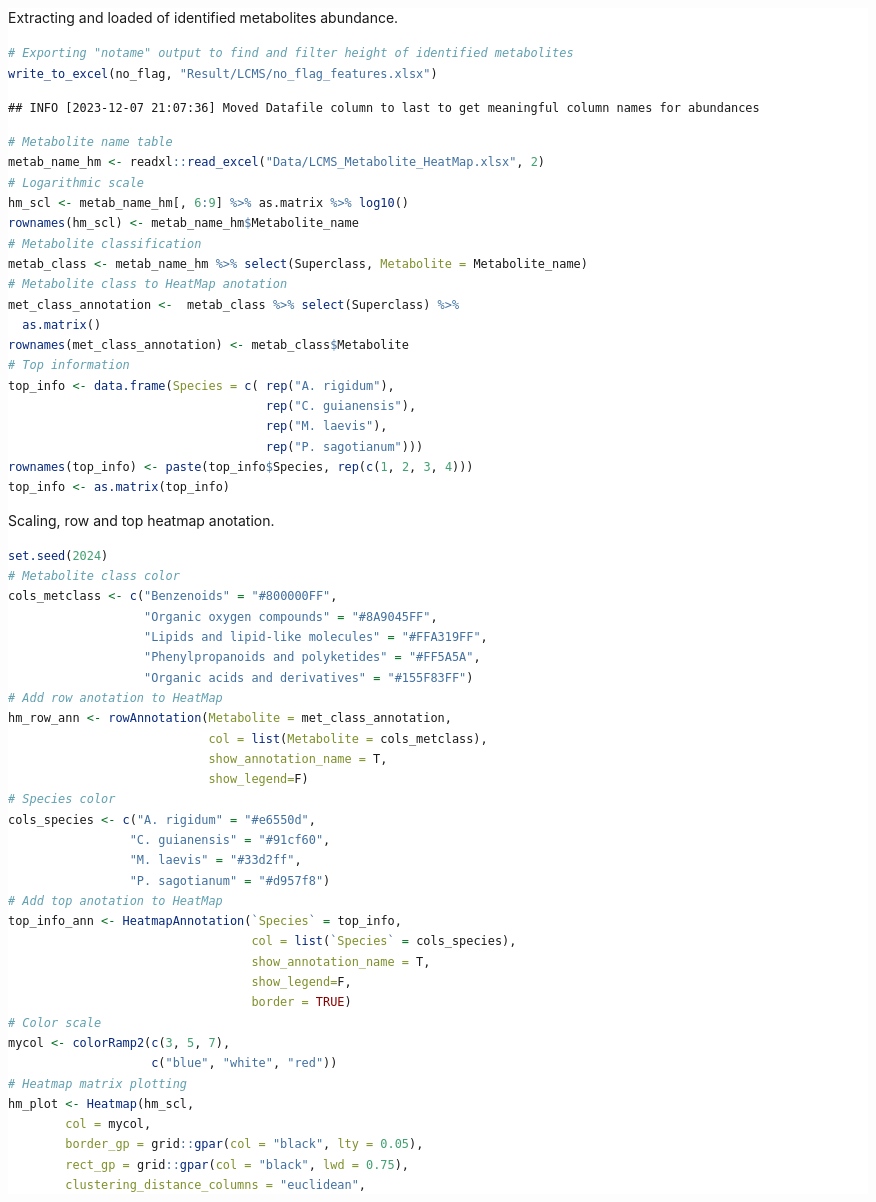 Extracting and loaded of identified metabolites abundance.

``` r
# Exporting "notame" output to find and filter height of identified metabolites
write_to_excel(no_flag, "Result/LCMS/no_flag_features.xlsx")
```

    ## INFO [2023-12-07 21:07:36] Moved Datafile column to last to get meaningful column names for abundances

``` r
# Metabolite name table
metab_name_hm <- readxl::read_excel("Data/LCMS_Metabolite_HeatMap.xlsx", 2)
# Logarithmic scale
hm_scl <- metab_name_hm[, 6:9] %>% as.matrix %>% log10()
rownames(hm_scl) <- metab_name_hm$Metabolite_name
# Metabolite classification
metab_class <- metab_name_hm %>% select(Superclass, Metabolite = Metabolite_name)
# Metabolite class to HeatMap anotation
met_class_annotation <-  metab_class %>% select(Superclass) %>% 
  as.matrix()
rownames(met_class_annotation) <- metab_class$Metabolite
# Top information
top_info <- data.frame(Species = c( rep("A. rigidum"),
                                    rep("C. guianensis"),
                                    rep("M. laevis"),
                                    rep("P. sagotianum"))) 
rownames(top_info) <- paste(top_info$Species, rep(c(1, 2, 3, 4)))
top_info <- as.matrix(top_info)
```

Scaling, row and top heatmap anotation.

``` r
set.seed(2024)
# Metabolite class color
cols_metclass <- c("Benzenoids" = "#800000FF",
                   "Organic oxygen compounds" = "#8A9045FF",
                   "Lipids and lipid-like molecules" = "#FFA319FF",
                   "Phenylpropanoids and polyketides" = "#FF5A5A",
                   "Organic acids and derivatives" = "#155F83FF")
# Add row anotation to HeatMap
hm_row_ann <- rowAnnotation(Metabolite = met_class_annotation,
                            col = list(Metabolite = cols_metclass),
                            show_annotation_name = T,
                            show_legend=F)
# Species color
cols_species <- c("A. rigidum" = "#e6550d",
                 "C. guianensis" = "#91cf60",
                 "M. laevis" = "#33d2ff",
                 "P. sagotianum" = "#d957f8")
# Add top anotation to HeatMap
top_info_ann <- HeatmapAnnotation(`Species` = top_info,
                                  col = list(`Species` = cols_species),
                                  show_annotation_name = T,
                                  show_legend=F, 
                                  border = TRUE)
# Color scale
mycol <- colorRamp2(c(3, 5, 7),
                    c("blue", "white", "red"))
# Heatmap matrix plotting
hm_plot <- Heatmap(hm_scl,
        col = mycol,
        border_gp = grid::gpar(col = "black", lty = 0.05),
        rect_gp = grid::gpar(col = "black", lwd = 0.75),
        clustering_distance_columns = "euclidean",
```